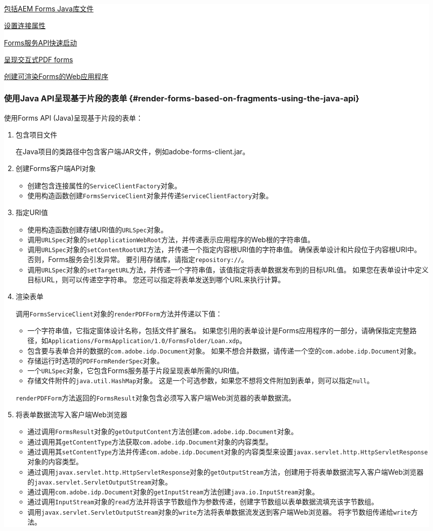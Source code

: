 [包括AEM Forms Java库文件](/help/forms/developing/invoking-aem-forms-using-java.md#including-aem-forms-java-library-files)

[设置连接属性](/help/forms/developing/invoking-aem-forms-using-java.md#setting-connection-properties)

[Forms服务API快速启动](/help/forms/developing/forms-service-api-quick-starts.md#forms-service-api-quick-starts)

[呈现交互式PDF forms](/help/forms/developing/rendering-interactive-pdf-forms.md)

[创建可渲染Forms的Web应用程序](/help/forms/developing/creating-web-applications-renders-forms.md)

### 使用Java API呈现基于片段的表单 {#render-forms-based-on-fragments-using-the-java-api}

使用Forms API (Java)呈现基于片段的表单：

1. 包含项目文件

   在Java项目的类路径中包含客户端JAR文件，例如adobe-forms-client.jar。

1. 创建Forms客户端API对象

   * 创建包含连接属性的`ServiceClientFactory`对象。
   * 使用构造函数创建`FormsServiceClient`对象并传递`ServiceClientFactory`对象。

1. 指定URI值

   * 使用构造函数创建存储URI值的`URLSpec`对象。
   * 调用`URLSpec`对象的`setApplicationWebRoot`方法，并传递表示应用程序的Web根的字符串值。
   * 调用`URLSpec`对象的`setContentRootURI`方法，并传递一个指定内容根URI值的字符串值。 确保表单设计和片段位于内容根URI中。 否则，Forms服务会引发异常。 要引用存储库，请指定`repository://`。
   * 调用`URLSpec`对象的`setTargetURL`方法，并传递一个字符串值，该值指定将表单数据发布到的目标URL值。 如果您在表单设计中定义目标URL，则可以传递空字符串。 您还可以指定将表单发送到哪个URL来执行计算。

1. 渲染表单

   调用`FormsServiceClient`对象的`renderPDFForm`方法并传递以下值：

   * 一个字符串值，它指定窗体设计名称，包括文件扩展名。 如果您引用的表单设计是Forms应用程序的一部分，请确保指定完整路径，如`Applications/FormsApplication/1.0/FormsFolder/Loan.xdp`。
   * 包含要与表单合并的数据的`com.adobe.idp.Document`对象。 如果不想合并数据，请传递一个空的`com.adobe.idp.Document`对象。
   * 存储运行时选项的`PDFFormRenderSpec`对象。
   * 一个`URLSpec`对象，它包含Forms服务基于片段呈现表单所需的URI值。
   * 存储文件附件的`java.util.HashMap`对象。 这是一个可选参数，如果您不想将文件附加到表单，则可以指定`null`。

   `renderPDFForm`方法返回的`FormsResult`对象包含必须写入客户端Web浏览器的表单数据流。

1. 将表单数据流写入客户端Web浏览器

   * 通过调用`FormsResult`对象的`getOutputContent`方法创建`com.adobe.idp.Document`对象。
   * 通过调用其`getContentType`方法获取`com.adobe.idp.Document`对象的内容类型。
   * 通过调用其`setContentType`方法并传递`com.adobe.idp.Document`对象的内容类型来设置`javax.servlet.http.HttpServletResponse`对象的内容类型。
   * 通过调用`javax.servlet.http.HttpServletResponse`对象的`getOutputStream`方法，创建用于将表单数据流写入客户端Web浏览器的`javax.servlet.ServletOutputStream`对象。
   * 通过调用`com.adobe.idp.Document`对象的`getInputStream`方法创建`java.io.InputStream`对象。
   * 通过调用`InputStream`对象的`read`方法并将该字节数组作为参数传递，创建字节数组以表单数据流填充该字节数组。
   * 调用`javax.servlet.ServletOutputStream`对象的`write`方法将表单数据流发送到客户端Web浏览器。 将字节数组传递给`write`方法。
